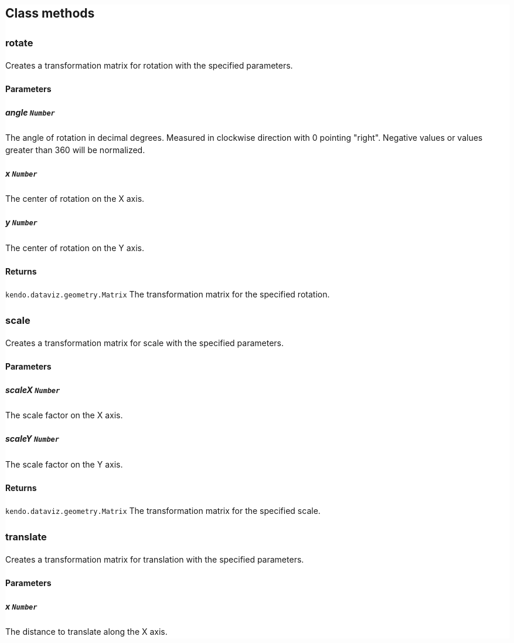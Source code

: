 
## Class methods

### rotate

Creates a transformation matrix for rotation with the specified parameters.

#### Parameters

##### angle `Number`

The angle of rotation in decimal degrees.
Measured in clockwise direction with 0 pointing "right".
Negative values or values greater than 360 will be normalized.

##### x `Number`

The center of rotation on the X axis.

##### y `Number`

The center of rotation on the Y axis.

#### Returns

`kendo.dataviz.geometry.Matrix` The transformation matrix for the specified rotation.


### scale

Creates a transformation matrix for scale with the specified parameters.

#### Parameters

##### scaleX `Number`

The scale factor on the X axis.

##### scaleY `Number`

The scale factor on the Y axis.

#### Returns

`kendo.dataviz.geometry.Matrix` The transformation matrix for the specified scale.


### translate

Creates a transformation matrix for translation with the specified parameters.

#### Parameters

##### x `Number`

The distance to translate along the X axis.
